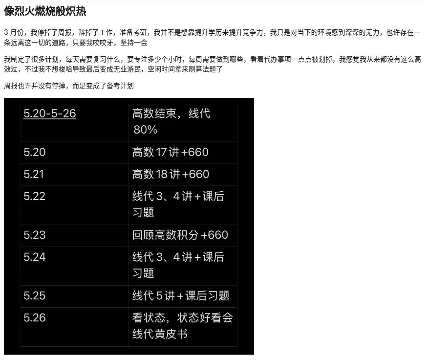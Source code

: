 ## 像烈火燃烧般炽热

3 月份，我停掉了周报，辞掉了工作，准备考研，我并不是想靠提升学历来提升竞争力，我只是对当下的环境感到深深的无力，也许存在一条远离这一切的道路，只要我咬咬牙，坚持一会

我制定了很多计划，每天需要复习什么，要专注多少个小时，每周需要做到哪些，看着代办事项一点点被划掉，我感觉我从来都没有这么高效过，不过我不想梭哈导致最后变成无业游民，空闲时间拿来刷算法题了

周报也许并没有停掉，而是变成了备考计划

<img src="./p1.png" width=512 />
